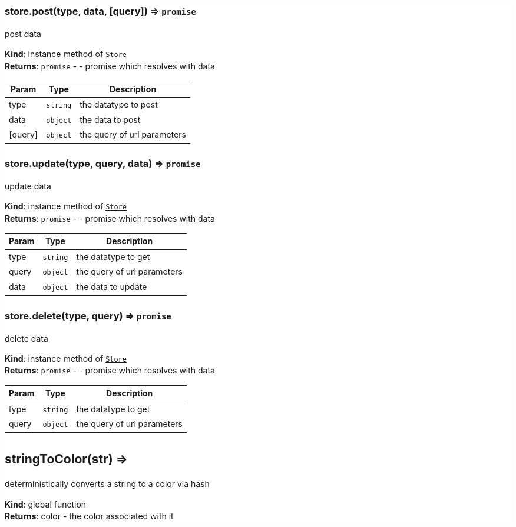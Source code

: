<a name="Store+post"></a>

### store.post(type, data, [query]) ⇒ <code>promise</code>
post data

**Kind**: instance method of [<code>Store</code>](#Store)  
**Returns**: <code>promise</code> - - promise which resolves with data  

| Param | Type | Description |
| --- | --- | --- |
| type | <code>string</code> | the datatype to post |
| data | <code>object</code> | the data to post |
| [query] | <code>object</code> | the query of url parameters |

<a name="Store+update"></a>

### store.update(type, query, data) ⇒ <code>promise</code>
update data

**Kind**: instance method of [<code>Store</code>](#Store)  
**Returns**: <code>promise</code> - - promise which resolves with data  

| Param | Type | Description |
| --- | --- | --- |
| type | <code>string</code> | the datatype to get |
| query | <code>object</code> | the query of url parameters |
| data | <code>object</code> | the data to update |

<a name="Store+delete"></a>

### store.delete(type, query) ⇒ <code>promise</code>
delete data

**Kind**: instance method of [<code>Store</code>](#Store)  
**Returns**: <code>promise</code> - - promise which resolves with data  

| Param | Type | Description |
| --- | --- | --- |
| type | <code>string</code> | the datatype to get |
| query | <code>object</code> | the query of url parameters |

<a name="stringToColor"></a>

## stringToColor(str) ⇒
deterministically converts a string to a color via hash

**Kind**: global function  
**Returns**: color - the color associated with it  
